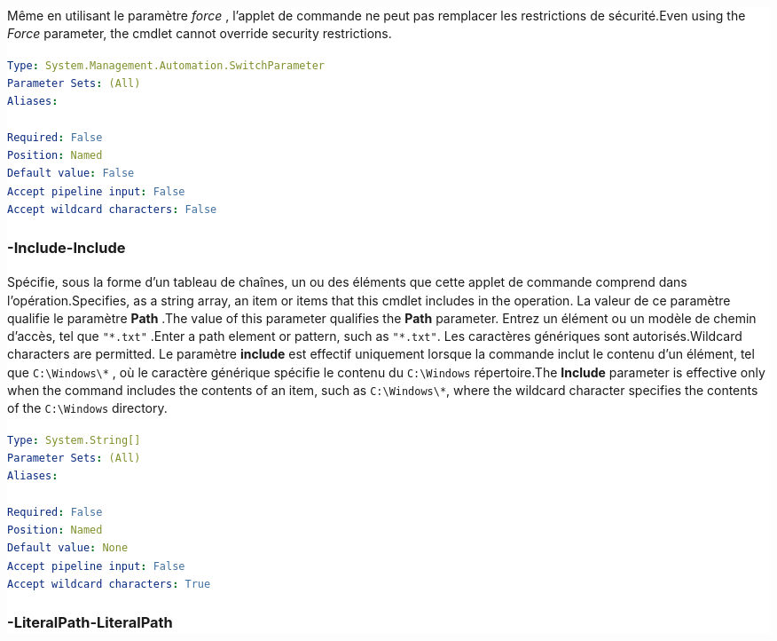 <span data-ttu-id="38fb8-142">Même en utilisant le paramètre *force* , l’applet de commande ne peut pas remplacer les restrictions de sécurité.</span><span class="sxs-lookup"><span data-stu-id="38fb8-142">Even using the *Force* parameter, the cmdlet cannot override security restrictions.</span></span>

```yaml
Type: System.Management.Automation.SwitchParameter
Parameter Sets: (All)
Aliases:

Required: False
Position: Named
Default value: False
Accept pipeline input: False
Accept wildcard characters: False
```

### <span data-ttu-id="38fb8-143">-Include</span><span class="sxs-lookup"><span data-stu-id="38fb8-143">-Include</span></span>

<span data-ttu-id="38fb8-144">Spécifie, sous la forme d’un tableau de chaînes, un ou des éléments que cette applet de commande comprend dans l’opération.</span><span class="sxs-lookup"><span data-stu-id="38fb8-144">Specifies, as a string array, an item or items that this cmdlet includes in the operation.</span></span> <span data-ttu-id="38fb8-145">La valeur de ce paramètre qualifie le paramètre **Path** .</span><span class="sxs-lookup"><span data-stu-id="38fb8-145">The value of this parameter qualifies the **Path** parameter.</span></span> <span data-ttu-id="38fb8-146">Entrez un élément ou un modèle de chemin d’accès, tel que `"*.txt"` .</span><span class="sxs-lookup"><span data-stu-id="38fb8-146">Enter a path element or pattern, such as `"*.txt"`.</span></span> <span data-ttu-id="38fb8-147">Les caractères génériques sont autorisés.</span><span class="sxs-lookup"><span data-stu-id="38fb8-147">Wildcard characters are permitted.</span></span> <span data-ttu-id="38fb8-148">Le paramètre **include** est effectif uniquement lorsque la commande inclut le contenu d’un élément, tel que `C:\Windows\*` , où le caractère générique spécifie le contenu du `C:\Windows` répertoire.</span><span class="sxs-lookup"><span data-stu-id="38fb8-148">The **Include** parameter is effective only when the command includes the contents of an item, such as `C:\Windows\*`, where the wildcard character specifies the contents of the `C:\Windows` directory.</span></span>

```yaml
Type: System.String[]
Parameter Sets: (All)
Aliases:

Required: False
Position: Named
Default value: None
Accept pipeline input: False
Accept wildcard characters: True
```

### <span data-ttu-id="38fb8-149">-LiteralPath</span><span class="sxs-lookup"><span data-stu-id="38fb8-149">-LiteralPath</span></span>
